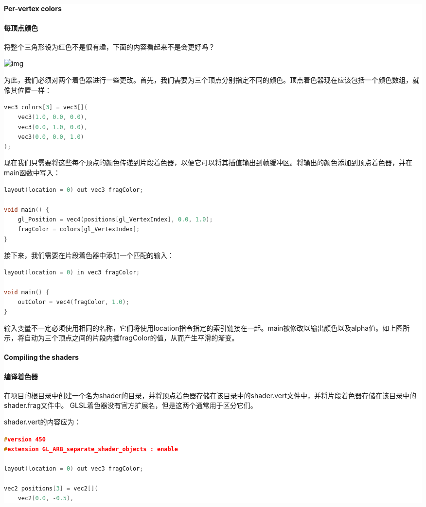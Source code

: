 #### Per-vertex colors

#### 每顶点颜色

将整个三角形设为红色不是很有趣，下面的内容看起来不是会更好吗？

![img](https://vulkan-tutorial.com/images/triangle_coordinates_colors.png)

为此，我们必须对两个着色器进行一些更改。首先，我们需要为三个顶点分别指定不同的颜色。顶点着色器现在应该包括一个颜色数组，就像其位置一样：

```c++
vec3 colors[3] = vec3[](
    vec3(1.0, 0.0, 0.0),
    vec3(0.0, 1.0, 0.0),
    vec3(0.0, 0.0, 1.0)
);
```

现在我们只需要将这些每个顶点的颜色传递到片段着色器，以便它可以将其插值输出到帧缓冲区。将输出的颜色添加到顶点着色器，并在main函数中写入：

```c++
layout(location = 0) out vec3 fragColor;

void main() {
    gl_Position = vec4(positions[gl_VertexIndex], 0.0, 1.0);
    fragColor = colors[gl_VertexIndex];
}
```

接下来，我们需要在片段着色器中添加一个匹配的输入：

```c++
layout(location = 0) in vec3 fragColor;

void main() {
    outColor = vec4(fragColor, 1.0);
}
```

输入变量不一定必须使用相同的名称，它们将使用location指令指定的索引链接在一起。main被修改以输出颜色以及alpha值。如上图所示，将自动为三个顶点之间的片段内插fragColor的值，从而产生平滑的渐变。

#### Compiling the shaders

#### 编译着色器

在项目的根目录中创建一个名为shader的目录，并将顶点着色器存储在该目录中的shader.vert文件中，并将片段着色器存储在该目录中的shader.frag文件中。 GLSL着色器没有官方扩展名，但是这两个通常用于区分它们。

shader.vert的内容应为：

```c++
#version 450
#extension GL_ARB_separate_shader_objects : enable

layout(location = 0) out vec3 fragColor;

vec2 positions[3] = vec2[](
    vec2(0.0, -0.5),
